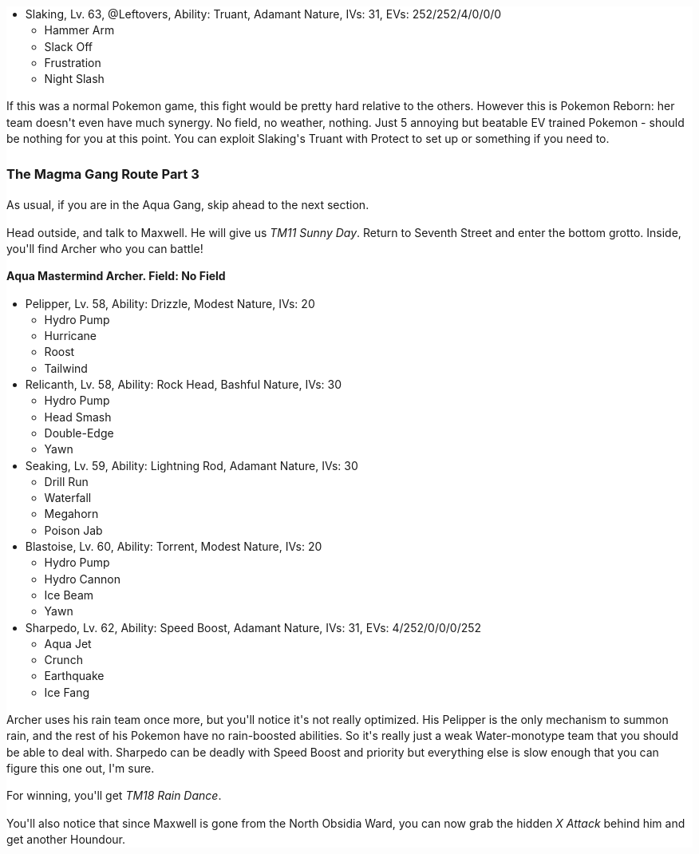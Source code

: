 - Slaking, Lv. 63, @Leftovers, Ability: Truant, Adamant Nature, IVs: 31, EVs: 252/252/4/0/0/0
    - Hammer Arm
    - Slack Off
    - Frustration
    - Night Slash

If this was a normal Pokemon game, this fight would be pretty hard relative to the others. However this is Pokemon Reborn: her team doesn't even have much synergy. No field, no weather, nothing. Just 5 annoying but beatable EV trained Pokemon - should be nothing for you at this point. You can exploit Slaking's Truant with Protect to set up or something if you need to.

### The Magma Gang Route Part 3

As usual, if you are in the Aqua Gang, skip ahead to the next section.

Head outside, and talk to Maxwell. He will give us *TM11 Sunny Day*. Return to Seventh Street and enter the bottom grotto. Inside, you'll find Archer who you can battle!

**Aqua Mastermind Archer. Field: No Field**
- Pelipper, Lv. 58, Ability: Drizzle, Modest Nature, IVs: 20
    - Hydro Pump
    - Hurricane
    - Roost
    - Tailwind
- Relicanth, Lv. 58, Ability: Rock Head, Bashful Nature, IVs: 30
    - Hydro Pump
    - Head Smash
    - Double-Edge
    - Yawn
- Seaking, Lv. 59, Ability: Lightning Rod, Adamant Nature, IVs: 30
    - Drill Run
    - Waterfall
    - Megahorn
    - Poison Jab
- Blastoise, Lv. 60, Ability: Torrent, Modest Nature, IVs: 20
    - Hydro Pump
    - Hydro Cannon
    - Ice Beam
    - Yawn
- Sharpedo, Lv. 62, Ability: Speed Boost, Adamant Nature, IVs: 31, EVs: 4/252/0/0/0/252
    - Aqua Jet
    - Crunch
    - Earthquake
    - Ice Fang

Archer uses his rain team once more, but you'll notice it's not really optimized. His Pelipper is the only mechanism to summon rain, and the rest of his Pokemon have no rain-boosted abilities. So it's really just a weak Water-monotype team that you should be able to deal with. Sharpedo can be deadly with Speed Boost and priority but everything else is slow enough that you can figure this one out, I'm sure.

For winning, you'll get *TM18 Rain Dance*.

You'll also notice that since Maxwell is gone from the North Obsidia Ward, you can now grab the hidden *X Attack* behind him and get another Houndour.
